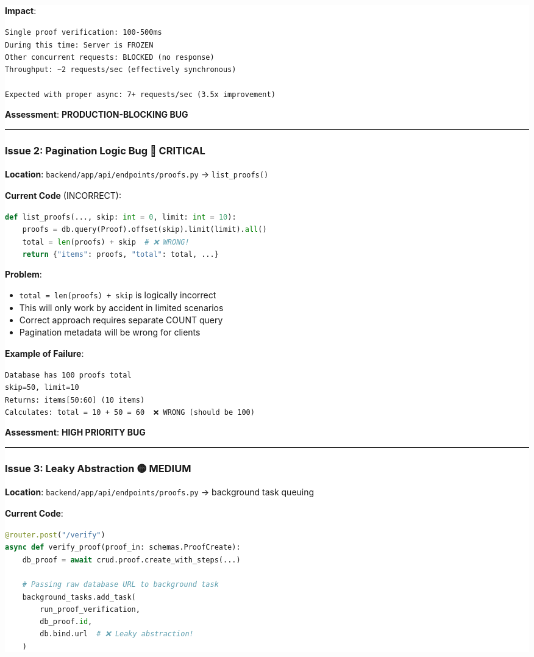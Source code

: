 **Impact**:
```
Single proof verification: 100-500ms
During this time: Server is FROZEN
Other concurrent requests: BLOCKED (no response)
Throughput: ~2 requests/sec (effectively synchronous)

Expected with proper async: 7+ requests/sec (3.5x improvement)
```

**Assessment**: **PRODUCTION-BLOCKING BUG**

---

### Issue 2: Pagination Logic Bug 🔴 CRITICAL

**Location**: `backend/app/api/endpoints/proofs.py` → `list_proofs()`

**Current Code** (INCORRECT):
```python
def list_proofs(..., skip: int = 0, limit: int = 10):
    proofs = db.query(Proof).offset(skip).limit(limit).all()
    total = len(proofs) + skip  # ❌ WRONG!
    return {"items": proofs, "total": total, ...}
```

**Problem**:
- `total = len(proofs) + skip` is logically incorrect
- This will only work by accident in limited scenarios
- Correct approach requires separate COUNT query
- Pagination metadata will be wrong for clients

**Example of Failure**:
```
Database has 100 proofs total
skip=50, limit=10
Returns: items[50:60] (10 items)
Calculates: total = 10 + 50 = 60  ❌ WRONG (should be 100)
```

**Assessment**: **HIGH PRIORITY BUG**

---

### Issue 3: Leaky Abstraction 🟡 MEDIUM

**Location**: `backend/app/api/endpoints/proofs.py` → background task queuing

**Current Code**:
```python
@router.post("/verify")
async def verify_proof(proof_in: schemas.ProofCreate):
    db_proof = await crud.proof.create_with_steps(...)

    # Passing raw database URL to background task
    background_tasks.add_task(
        run_proof_verification,
        db_proof.id,
        db.bind.url  # ❌ Leaky abstraction!
    )
```
